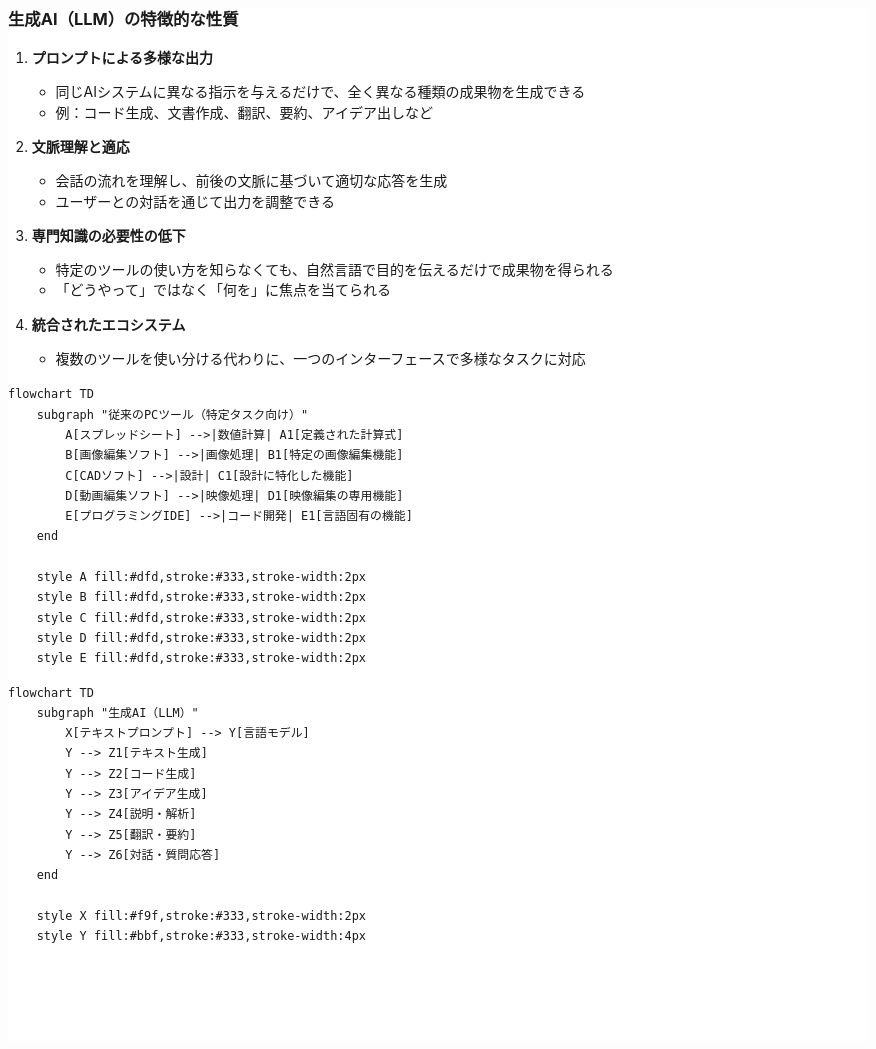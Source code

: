 
### 生成AI（LLM）の特徴的な性質

1. **プロンプトによる多様な出力**
   - 同じAIシステムに異なる指示を与えるだけで、全く異なる種類の成果物を生成できる
   - 例：コード生成、文書作成、翻訳、要約、アイデア出しなど

2. **文脈理解と適応**
   - 会話の流れを理解し、前後の文脈に基づいて適切な応答を生成
   - ユーザーとの対話を通じて出力を調整できる

3. **専門知識の必要性の低下**
   - 特定のツールの使い方を知らなくても、自然言語で目的を伝えるだけで成果物を得られる
   - 「どうやって」ではなく「何を」に焦点を当てられる

4. **統合されたエコシステム**
   - 複数のツールを使い分ける代わりに、一つのインターフェースで多様なタスクに対応



```mermaid
flowchart TD
    subgraph "従来のPCツール（特定タスク向け）"
        A[スプレッドシート] -->|数値計算| A1[定義された計算式]
        B[画像編集ソフト] -->|画像処理| B1[特定の画像編集機能]
        C[CADソフト] -->|設計| C1[設計に特化した機能]
        D[動画編集ソフト] -->|映像処理| D1[映像編集の専用機能]
        E[プログラミングIDE] -->|コード開発| E1[言語固有の機能]
    end
    
    style A fill:#dfd,stroke:#333,stroke-width:2px
    style B fill:#dfd,stroke:#333,stroke-width:2px
    style C fill:#dfd,stroke:#333,stroke-width:2px
    style D fill:#dfd,stroke:#333,stroke-width:2px
    style E fill:#dfd,stroke:#333,stroke-width:2px

```
```mermaid
flowchart TD
    subgraph "生成AI（LLM）"
        X[テキストプロンプト] --> Y[言語モデル]
        Y --> Z1[テキスト生成]
        Y --> Z2[コード生成]
        Y --> Z3[アイデア生成]
        Y --> Z4[説明・解析]
        Y --> Z5[翻訳・要約]
        Y --> Z6[対話・質問応答]
    end
    
    style X fill:#f9f,stroke:#333,stroke-width:2px
    style Y fill:#bbf,stroke:#333,stroke-width:4px

```

<br/><br/>
<br/><br/>
